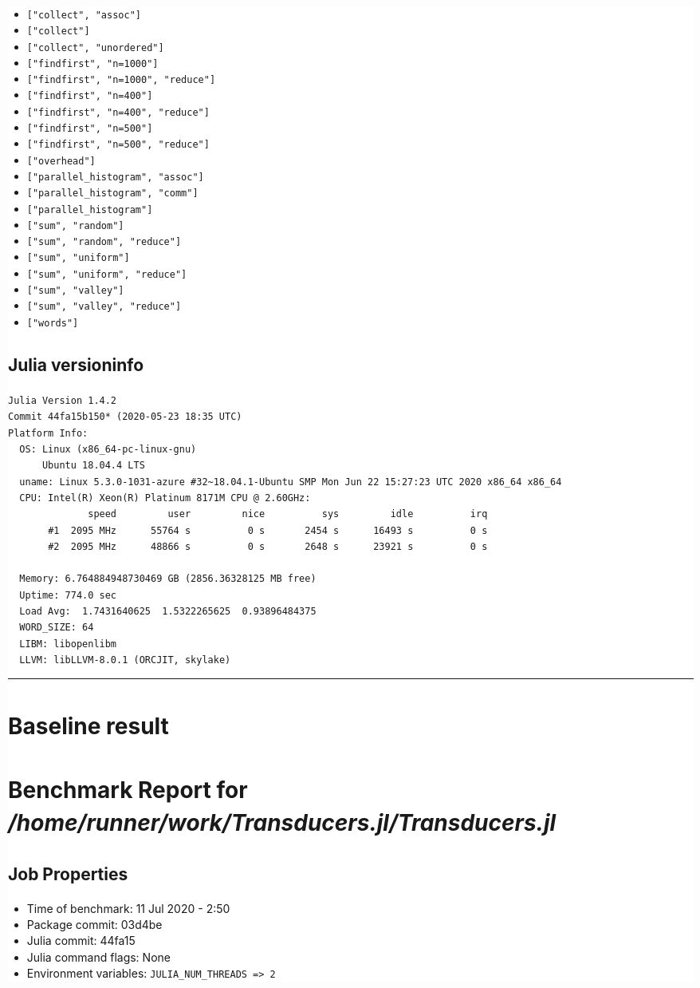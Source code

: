 - `["collect", "assoc"]`
- `["collect"]`
- `["collect", "unordered"]`
- `["findfirst", "n=1000"]`
- `["findfirst", "n=1000", "reduce"]`
- `["findfirst", "n=400"]`
- `["findfirst", "n=400", "reduce"]`
- `["findfirst", "n=500"]`
- `["findfirst", "n=500", "reduce"]`
- `["overhead"]`
- `["parallel_histogram", "assoc"]`
- `["parallel_histogram", "comm"]`
- `["parallel_histogram"]`
- `["sum", "random"]`
- `["sum", "random", "reduce"]`
- `["sum", "uniform"]`
- `["sum", "uniform", "reduce"]`
- `["sum", "valley"]`
- `["sum", "valley", "reduce"]`
- `["words"]`

## Julia versioninfo
```
Julia Version 1.4.2
Commit 44fa15b150* (2020-05-23 18:35 UTC)
Platform Info:
  OS: Linux (x86_64-pc-linux-gnu)
      Ubuntu 18.04.4 LTS
  uname: Linux 5.3.0-1031-azure #32~18.04.1-Ubuntu SMP Mon Jun 22 15:27:23 UTC 2020 x86_64 x86_64
  CPU: Intel(R) Xeon(R) Platinum 8171M CPU @ 2.60GHz: 
              speed         user         nice          sys         idle          irq
       #1  2095 MHz      55764 s          0 s       2454 s      16493 s          0 s
       #2  2095 MHz      48866 s          0 s       2648 s      23921 s          0 s
       
  Memory: 6.764884948730469 GB (2856.36328125 MB free)
  Uptime: 774.0 sec
  Load Avg:  1.7431640625  1.5322265625  0.93896484375
  WORD_SIZE: 64
  LIBM: libopenlibm
  LLVM: libLLVM-8.0.1 (ORCJIT, skylake)
```

---
# Baseline result
# Benchmark Report for */home/runner/work/Transducers.jl/Transducers.jl*

## Job Properties
* Time of benchmark: 11 Jul 2020 - 2:50
* Package commit: 03d4be
* Julia commit: 44fa15
* Julia command flags: None
* Environment variables: `JULIA_NUM_THREADS => 2`
